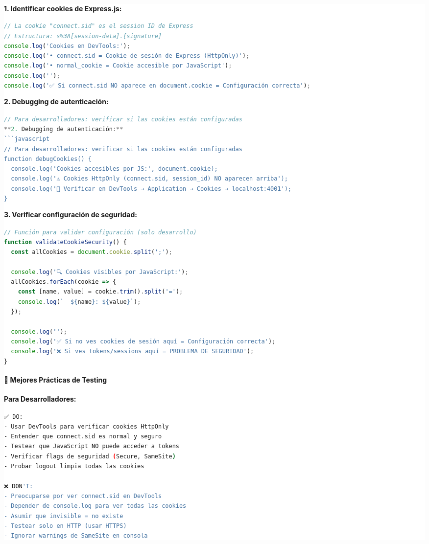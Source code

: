 **1. Identificar cookies de Express.js:**
```javascript
// La cookie "connect.sid" es el session ID de Express
// Estructura: s%3A[session-data].[signature]
console.log('Cookies en DevTools:');
console.log('• connect.sid = Cookie de sesión de Express (HttpOnly)');
console.log('• normal_cookie = Cookie accesible por JavaScript');
console.log('');
console.log('✅ Si connect.sid NO aparece en document.cookie = Configuración correcta');
```

**2. Debugging de autenticación:**
```javascript
// Para desarrolladores: verificar si las cookies están configuradas
**2. Debugging de autenticación:**
```javascript
// Para desarrolladores: verificar si las cookies están configuradas
function debugCookies() {
  console.log('Cookies accesibles por JS:', document.cookie);
  console.log('⚠️ Cookies HttpOnly (connect.sid, session_id) NO aparecen arriba');
  console.log('👀 Verificar en DevTools → Application → Cookies → localhost:4001');
}
```

**3. Verificar configuración de seguridad:**
```javascript
// Función para validar configuración (solo desarrollo)
function validateCookieSecurity() {
  const allCookies = document.cookie.split(';');
  
  console.log('🔍 Cookies visibles por JavaScript:');
  allCookies.forEach(cookie => {
    const [name, value] = cookie.trim().split('=');
    console.log(`  ${name}: ${value}`);
  });
  
  console.log('');
  console.log('✅ Si no ves cookies de sesión aquí = Configuración correcta');
  console.log('❌ Si ves tokens/sessions aquí = PROBLEMA DE SEGURIDAD');
}
```

#### 🎯 **Mejores Prácticas de Testing**

**Para Desarrolladores:**
```bash
✅ DO:
- Usar DevTools para verificar cookies HttpOnly
- Entender que connect.sid es normal y seguro
- Testear que JavaScript NO puede acceder a tokens
- Verificar flags de seguridad (Secure, SameSite)
- Probar logout limpia todas las cookies

❌ DON'T:
- Preocuparse por ver connect.sid en DevTools
- Depender de console.log para ver todas las cookies
- Asumir que invisible = no existe
- Testear solo en HTTP (usar HTTPS)
- Ignorar warnings de SameSite en consola
```
